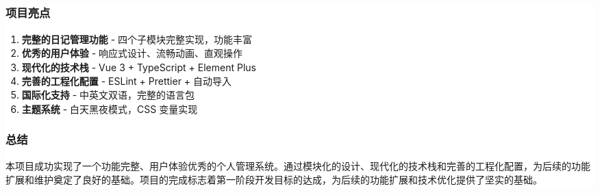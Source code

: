 ### 项目亮点

1. **完整的日记管理功能** - 四个子模块完整实现，功能丰富
2. **优秀的用户体验** - 响应式设计、流畅动画、直观操作
3. **现代化的技术栈** - Vue 3 + TypeScript + Element Plus
4. **完善的工程化配置** - ESLint + Prettier + 自动导入
5. **国际化支持** - 中英文双语，完整的语言包
6. **主题系统** - 白天黑夜模式，CSS 变量实现

### 总结

本项目成功实现了一个功能完整、用户体验优秀的个人管理系统。通过模块化的设计、现代化的技术栈和完善的工程化配置，为后续的功能扩展和维护奠定了良好的基础。项目的完成标志着第一阶段开发目标的达成，为后续的功能扩展和技术优化提供了坚实的基础。




